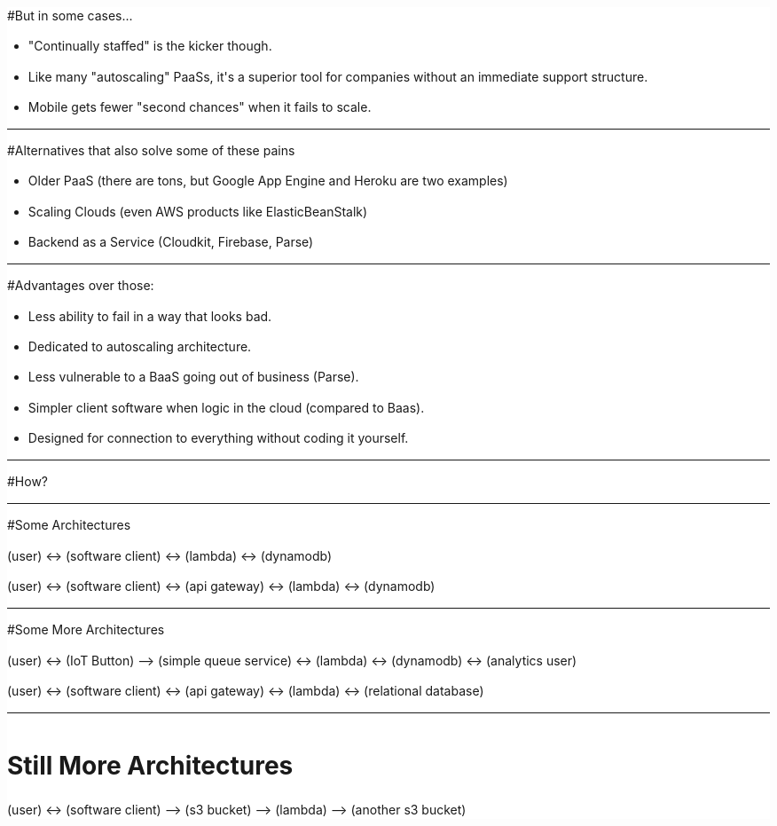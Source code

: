 #But in some cases...

- "Continually staffed" is the kicker though. 

- Like many "autoscaling" PaaSs, it's a superior tool for companies without an immediate support structure.

- Mobile gets fewer "second chances" when it fails to scale.

---

#Alternatives that also solve some of these pains

- Older PaaS (there are tons, but Google App Engine and Heroku are two examples)

- Scaling Clouds (even AWS products like ElasticBeanStalk)

- Backend as a Service (Cloudkit, Firebase, Parse)

----

#Advantages over those:

- Less ability to fail in a way that looks bad.

- Dedicated to autoscaling architecture.

- Less vulnerable to a BaaS going out of business (Parse).

- Simpler client software when logic in the cloud (compared to Baas).

- Designed for connection to everything without coding it yourself.

---


#How?


---


#Some Architectures

(user) <-> (software client) <-> (lambda) <-> (dynamodb)

(user) <-> (software client) <-> (api gateway) <-> (lambda) <-> (dynamodb)



---

#Some More Architectures

(user) <-> (IoT Button) --> (simple queue service) <-> (lambda) <-> (dynamodb) <-> (analytics user)

(user) <-> (software client) <-> (api gateway) <-> (lambda) <-> (relational database)

---

# Still More Architectures

(user) <-> (software client) --> (s3 bucket) --> (lambda) --> (another s3 bucket)
